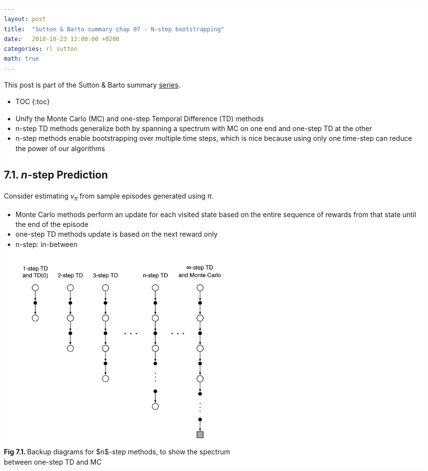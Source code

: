 ```yaml
---
layout: post
title:  "Sutton & Barto summary chap 07 - N-step bootstrapping"
date:   2018-10-23 12:00:00 +0200
categories: rl sutton
math: true
---
```


This post is part of the Sutton & Barto summary [series][ref-series].

* TOC
{:toc}

- Unify the Monte Carlo (MC) and one-step Temporal Difference (TD) methods
- n-step TD methods generalize both by spanning a spectrum with MC on one end and one-step TD at the other
- n-step methods enable bootstrapping over multiple time steps, which is nice because using only one time-step can reduce the power of our algorithms

## 7.1. $n$-step Prediction

Consider estimating $v_{\pi}$ from sample episodes generated using $\pi$.
- Monte Carlo methods perform an update for each visited state based on the entire sequence of rewards from that state until the end of the episode
- one-step TD methods update is based on the next reward only
- n-step: in-between

<div class="img-block" style="width: 500px;">
    <img src="/imgs/sutton/nstep_diagram.png"/>
    <span><br/><strong>Fig 7.1. </strong>Backup diagrams for $n$-step methods, to show the spectrum between one-step TD and MC</span>
</div>


[ref-series]: /blog/2018/09/21/sutton-index